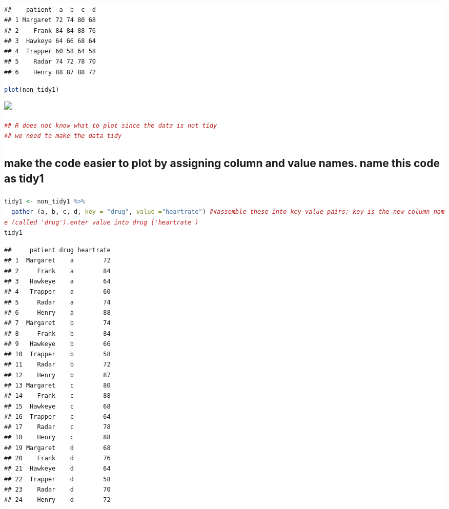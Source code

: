 ```
##    patient  a  b  c  d
## 1 Margaret 72 74 80 68
## 2    Frank 84 84 88 76
## 3  Hawkeye 64 66 68 64
## 4  Trapper 60 58 64 58
## 5    Radar 74 72 78 70
## 6    Henry 88 87 88 72
```


```r
plot(non_tidy1)
```

![](Lab_3_2_files/figure-html/unnamed-chunk-3-1.png)

```r
## R does not know what to plot since the data is not tidy
## we need to make the data tidy
```

## make the code easier to plot by assigning column and value names. name this code as tidy1

```r
tidy1 <- non_tidy1 %>% 
  gather (a, b, c, d, key = "drug", value ="heartrate") ##assemble these into key-value pairs; key is the new column name (called 'drug').enter value into drug ('heartrate')
tidy1
```

```
##     patient drug heartrate
## 1  Margaret    a        72
## 2     Frank    a        84
## 3   Hawkeye    a        64
## 4   Trapper    a        60
## 5     Radar    a        74
## 6     Henry    a        88
## 7  Margaret    b        74
## 8     Frank    b        84
## 9   Hawkeye    b        66
## 10  Trapper    b        58
## 11    Radar    b        72
## 12    Henry    b        87
## 13 Margaret    c        80
## 14    Frank    c        88
## 15  Hawkeye    c        68
## 16  Trapper    c        64
## 17    Radar    c        78
## 18    Henry    c        88
## 19 Margaret    d        68
## 20    Frank    d        76
## 21  Hawkeye    d        64
## 22  Trapper    d        58
## 23    Radar    d        70
## 24    Henry    d        72
```
